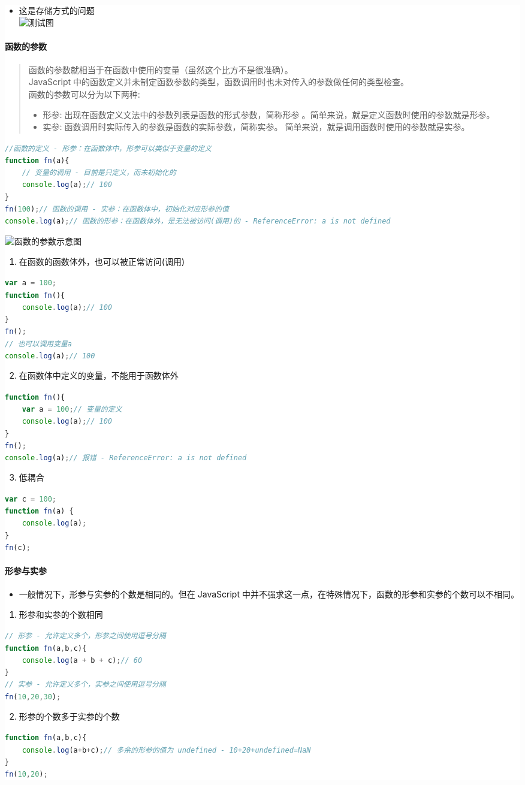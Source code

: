 - 这是存储方式的问题  
![测试图](http://a4.qpic.cn/psb?/V118JuTr0BKcy7/5EFG8DHguWj.ZPBmAHvKJFBc6hpRCRueaJyKbhBegPk!/m/dPMAAAAAAAAA&bo=XgMwAQAAAAADB04!&rf=photolist)
#### 函数的参数  
>函数的参数就相当于在函数中使用的变量（虽然这个比方不是很准确）。   
>JavaScript 中的函数定义并未制定函数参数的类型，函数调用时也未对传入的参数做任何的类型检查。  
>函数的参数可以分为以下两种:  
>- 形参: 出现在函数定义文法中的参数列表是函数的形式参数，简称形参 。简单来说，就是定义函数时使用的参数就是形参。  
>- 实参: 函数调用时实际传入的参数是函数的实际参数，简称实参。 简单来说，就是调用函数时使用的参数就是实参。
```js
//函数的定义 - 形参：在函数体中，形参可以类似于变量的定义
function fn(a){
    // 变量的调用 - 目前是只定义，而未初始化的
    console.log(a);// 100
}
fn(100);// 函数的调用 - 实参：在函数体中，初始化对应形参的值
console.log(a);// 函数的形参：在函数体外，是无法被访问(调用)的 - ReferenceError: a is not defined
```
![函数的参数示意图](http://a4.qpic.cn/psb?/V118JuTr0BKcy7/psWTma9OPdV.mHPYfSX***ZJm7kQMlrqD.d*CguYVpU!/m/dPMAAAAAAAAA&bo=GwWAAgAAAAADB74!&rf=photolist)

1. 在函数的函数体外，也可以被正常访问(调用)
```js
var a = 100;
function fn(){
    console.log(a);// 100
}
fn();
// 也可以调用变量a
console.log(a);// 100
```
2. 在函数体中定义的变量，不能用于函数体外  
```js
function fn(){
    var a = 100;// 变量的定义
    console.log(a);// 100
}
fn();
console.log(a);// 报错 - ReferenceError: a is not defined
```
3. 低耦合  
```js
var c = 100;
function fn(a) {
    console.log(a);
}
fn(c);
```
#### 形参与实参
- 一般情况下，形参与实参的个数是相同的。但在 JavaScript 中并不强求这一点，在特殊情况下，函数的形参和实参的个数可以不相同。  
1. 形参和实参的个数相同 
```js
// 形参 - 允许定义多个，形参之间使用逗号分隔
function fn(a,b,c){
    console.log(a + b + c);// 60
}
// 实参 - 允许定义多个，实参之间使用逗号分隔
fn(10,20,30);
```
2. 形参的个数多于实参的个数
```js
function fn(a,b,c){
    console.log(a+b+c);// 多余的形参的值为 undefined - 10+20+undefined=NaN
}
fn(10,20);
```